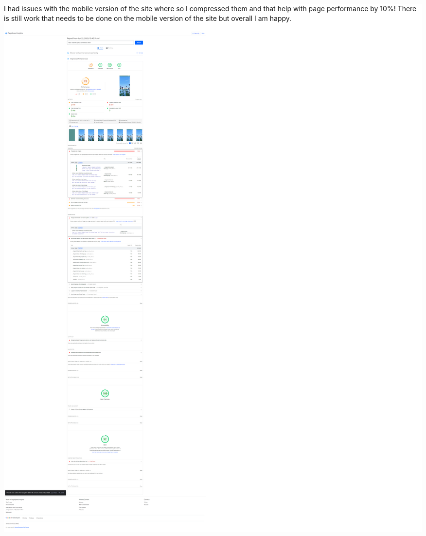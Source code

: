 

I had issues with the mobile version of the site where so I compressed them and that help with page performance by 10%! There is still work that needs to be done on the mobile version of the site but overall I am happy. 


![Speed Test Mobile After](documentation/speed-test-mobile-after.png)
